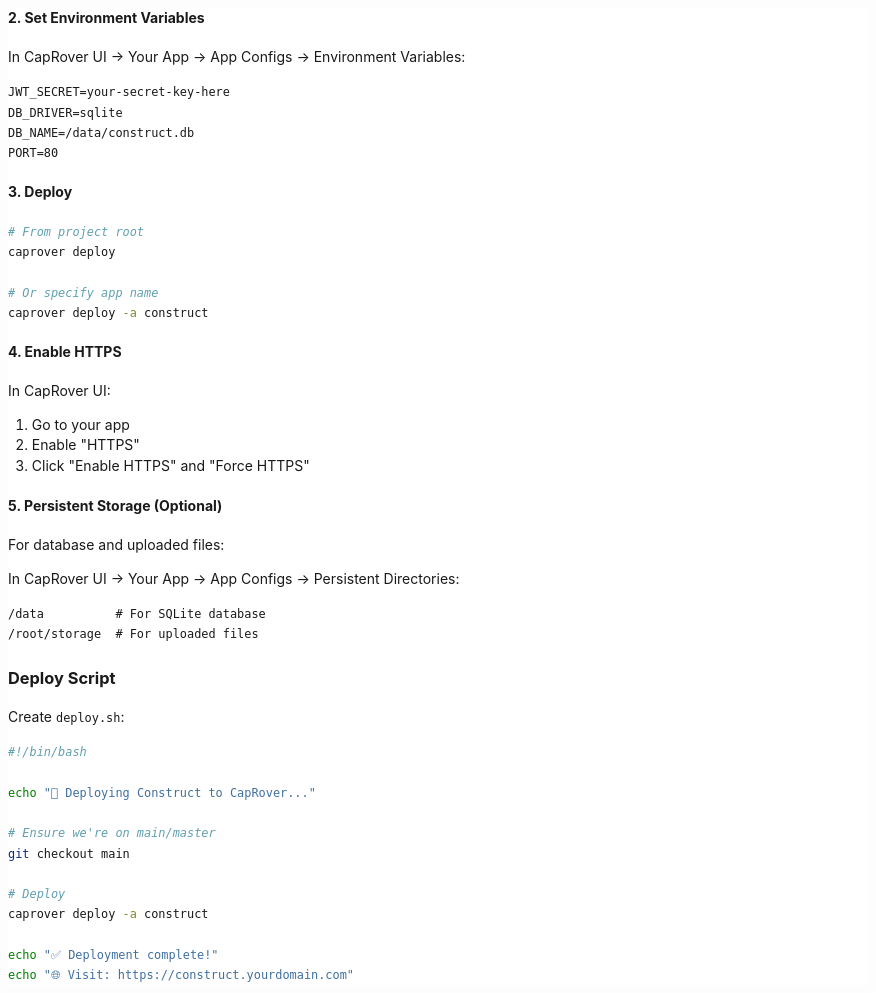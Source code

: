 #### 2. Set Environment Variables

In CapRover UI → Your App → App Configs → Environment Variables:

```env
JWT_SECRET=your-secret-key-here
DB_DRIVER=sqlite
DB_NAME=/data/construct.db
PORT=80
```

#### 3. Deploy

```bash
# From project root
caprover deploy

# Or specify app name
caprover deploy -a construct
```

#### 4. Enable HTTPS

In CapRover UI:
1. Go to your app
2. Enable "HTTPS"
3. Click "Enable HTTPS" and "Force HTTPS"

#### 5. Persistent Storage (Optional)

For database and uploaded files:

In CapRover UI → Your App → App Configs → Persistent Directories:
```
/data          # For SQLite database
/root/storage  # For uploaded files
```

### Deploy Script

Create `deploy.sh`:

```bash
#!/bin/bash

echo "🚀 Deploying Construct to CapRover..."

# Ensure we're on main/master
git checkout main

# Deploy
caprover deploy -a construct

echo "✅ Deployment complete!"
echo "🌐 Visit: https://construct.yourdomain.com"
```
